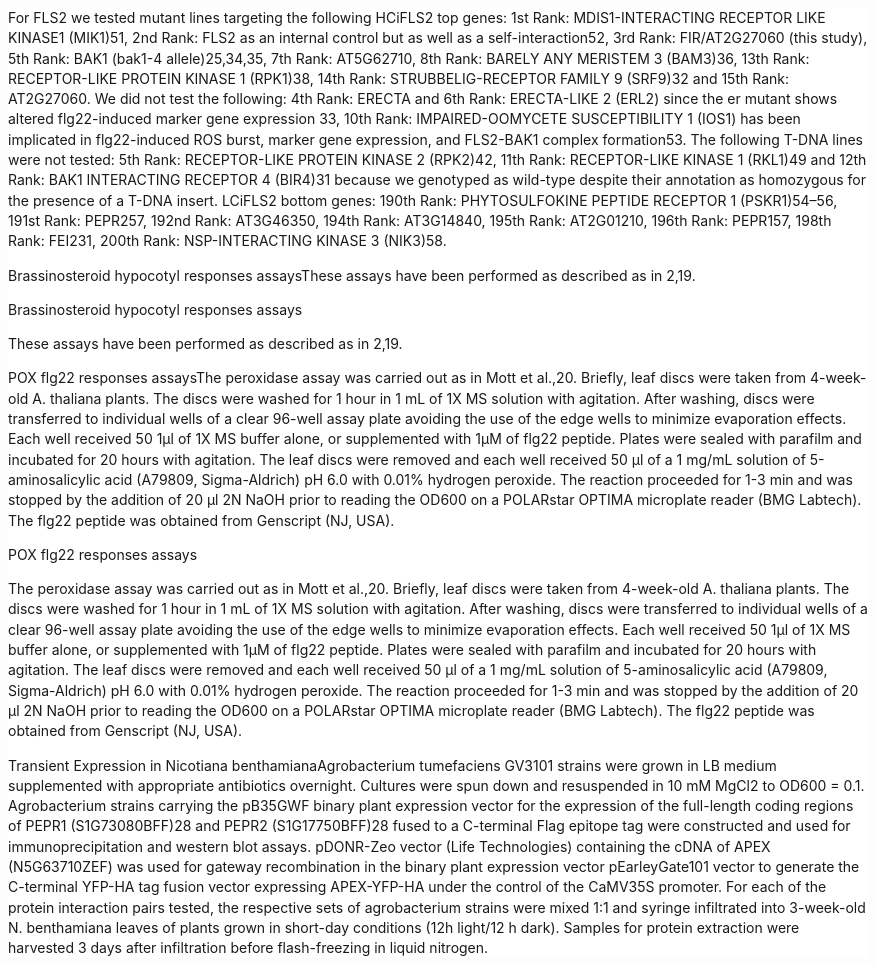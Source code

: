 For FLS2 we tested mutant lines targeting the following HCiFLS2 top genes: 1st Rank: MDIS1-INTERACTING RECEPTOR LIKE KINASE1 (MIK1)51, 2nd Rank: FLS2 as an internal control but as well as a self-interaction52, 3rd Rank: FIR/AT2G27060 (this study), 5th Rank: BAK1 (bak1-4 allele)25,34,35, 7th Rank: AT5G62710, 8th Rank: BARELY ANY MERISTEM 3 (BAM3)36, 13th Rank: RECEPTOR-LIKE PROTEIN KINASE 1 (RPK1)38, 14th Rank: STRUBBELIG-RECEPTOR FAMILY 9 (SRF9)32 and 15th Rank: AT2G27060. We did not test the following: 4th Rank: ERECTA and 6th Rank: ERECTA-LIKE 2 (ERL2) since the er mutant shows altered flg22-induced marker gene expression 33, 10th Rank: IMPAIRED-OOMYCETE SUSCEPTIBILITY 1 (IOS1) has been implicated in flg22-induced ROS burst, marker gene expression, and FLS2-BAK1 complex formation53. The following T-DNA lines were not tested: 5th Rank: RECEPTOR-LIKE PROTEIN KINASE 2 (RPK2)42, 11th Rank: RECEPTOR-LIKE KINASE 1 (RKL1)49 and 12th Rank: BAK1 INTERACTING RECEPTOR 4 (BIR4)31 because we genotyped as wild-type despite their annotation as homozygous for the presence of a T-DNA insert. LCiFLS2 bottom genes: 190th Rank: PHYTOSULFOKINE PEPTIDE RECEPTOR 1 (PSKR1)54–56, 191st Rank: PEPR257, 192nd Rank: AT3G46350, 194th Rank: AT3G14840, 195th Rank: AT2G01210, 196th Rank: PEPR157, 198th Rank: FEI231, 200th Rank: NSP-INTERACTING KINASE 3 (NIK3)58.

Brassinosteroid hypocotyl responses assaysThese assays have been performed as described as in 2,19.

Brassinosteroid hypocotyl responses assays

These assays have been performed as described as in 2,19.

POX flg22 responses assaysThe peroxidase assay was carried out as in Mott et al.,20. Briefly, leaf discs were taken from 4-week-old A. thaliana plants. The discs were washed for 1 hour in 1 mL of 1X MS solution with agitation. After washing, discs were transferred to individual wells of a clear 96-well assay plate avoiding the use of the edge wells to minimize evaporation effects. Each well received 50 1µl of 1X MS buffer alone, or supplemented with 1µM of flg22 peptide. Plates were sealed with parafilm and incubated for 20 hours with agitation. The leaf discs were removed and each well received 50 µl of a 1 mg/mL solution of 5-aminosalicylic acid (A79809, Sigma-Aldrich) pH 6.0 with 0.01% hydrogen peroxide. The reaction proceeded for 1-3 min and was stopped by the addition of 20 µl 2N NaOH prior to reading the OD600 on a POLARstar OPTIMA microplate reader (BMG Labtech). The flg22 peptide was obtained from Genscript (NJ, USA).

POX flg22 responses assays

The peroxidase assay was carried out as in Mott et al.,20. Briefly, leaf discs were taken from 4-week-old A. thaliana plants. The discs were washed for 1 hour in 1 mL of 1X MS solution with agitation. After washing, discs were transferred to individual wells of a clear 96-well assay plate avoiding the use of the edge wells to minimize evaporation effects. Each well received 50 1µl of 1X MS buffer alone, or supplemented with 1µM of flg22 peptide. Plates were sealed with parafilm and incubated for 20 hours with agitation. The leaf discs were removed and each well received 50 µl of a 1 mg/mL solution of 5-aminosalicylic acid (A79809, Sigma-Aldrich) pH 6.0 with 0.01% hydrogen peroxide. The reaction proceeded for 1-3 min and was stopped by the addition of 20 µl 2N NaOH prior to reading the OD600 on a POLARstar OPTIMA microplate reader (BMG Labtech). The flg22 peptide was obtained from Genscript (NJ, USA).

Transient Expression in Nicotiana benthamianaAgrobacterium tumefaciens GV3101 strains were grown in LB medium supplemented with appropriate antibiotics overnight. Cultures were spun down and resuspended in 10 mM MgCl2 to OD600 = 0.1. Agrobacterium strains carrying the pB35GWF binary plant expression vector for the expression of the full-length coding regions of PEPR1 (S1G73080BFF)28 and PEPR2 (S1G17750BFF)28 fused to a C-terminal Flag epitope tag were constructed and used for immunoprecipitation and western blot assays. pDONR-Zeo vector (Life Technologies) containing the cDNA of APEX (N5G63710ZEF) was used for gateway recombination in the binary plant expression vector pEarleyGate101 vector to generate the C-terminal YFP-HA tag fusion vector expressing APEX-YFP-HA under the control of the CaMV35S promoter. For each of the protein interaction pairs tested, the respective sets of agrobacterium strains were mixed 1:1 and syringe infiltrated into 3-week-old N. benthamiana leaves of plants grown in short-day conditions (12h light/12 h dark). Samples for protein extraction were harvested 3 days after infiltration before flash-freezing in liquid nitrogen.
